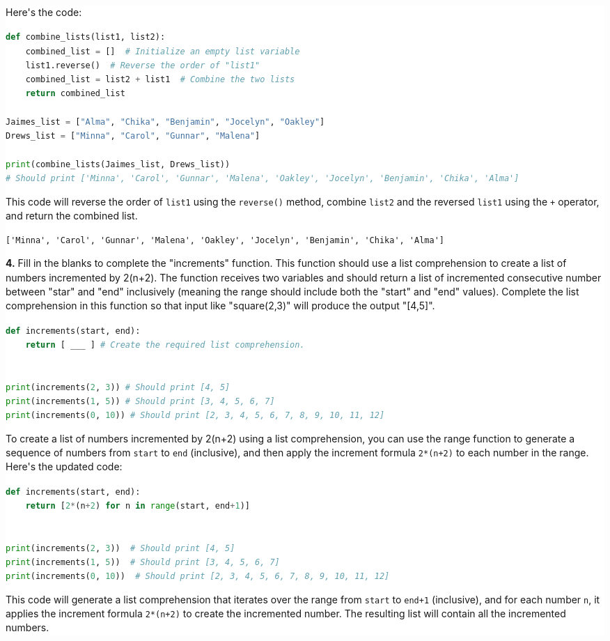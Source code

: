 Here's the code:

```python
def combine_lists(list1, list2):
    combined_list = []  # Initialize an empty list variable
    list1.reverse()  # Reverse the order of "list1"
    combined_list = list2 + list1  # Combine the two lists
    return combined_list

Jaimes_list = ["Alma", "Chika", "Benjamin", "Jocelyn", "Oakley"]
Drews_list = ["Minna", "Carol", "Gunnar", "Malena"]

print(combine_lists(Jaimes_list, Drews_list))
# Should print ['Minna', 'Carol', 'Gunnar', 'Malena', 'Oakley', 'Jocelyn', 'Benjamin', 'Chika', 'Alma']
```

This code will reverse the order of `list1` using the `reverse()` method, combine `list2` and the reversed `list1` using the `+` operator, and return the combined list.

    ['Minna', 'Carol', 'Gunnar', 'Malena', 'Oakley', 'Jocelyn', 'Benjamin', 'Chika', 'Alma']

**4.** Fill in the blanks to complete the "increments" function. This function should use a list comprehension to create a list of numbers incremented by 2(n+2). The function receives two variables and should return a list of incremented consecutive number between "star" and "end" inclusively (meaning the range should include both the "start" and "end" values). Complete the list comprehension in this function so that input like "square(2,3)" will produce the output "[4,5]".

```python
def increments(start, end):
    return [ ___ ] # Create the required list comprehension.


print(increments(2, 3)) # Should print [4, 5]
print(increments(1, 5)) # Should print [3, 4, 5, 6, 7]
print(increments(0, 10)) # Should print [2, 3, 4, 5, 6, 7, 8, 9, 10, 11, 12]
```

To create a list of numbers incremented by 2(n+2) using a list comprehension, you can use the range function to generate a sequence of numbers from `start` to `end` (inclusive), and then apply the increment formula `2*(n+2)` to each number in the range. Here's the updated code:

```python
def increments(start, end):
    return [2*(n+2) for n in range(start, end+1)]


print(increments(2, 3))  # Should print [4, 5]
print(increments(1, 5))  # Should print [3, 4, 5, 6, 7]
print(increments(0, 10))  # Should print [2, 3, 4, 5, 6, 7, 8, 9, 10, 11, 12]
```

This code will generate a list comprehension that iterates over the range from `start` to `end+1` (inclusive), and for each number `n`, it applies the increment formula `2*(n+2)` to create the incremented number. The resulting list will contain all the incremented numbers.
